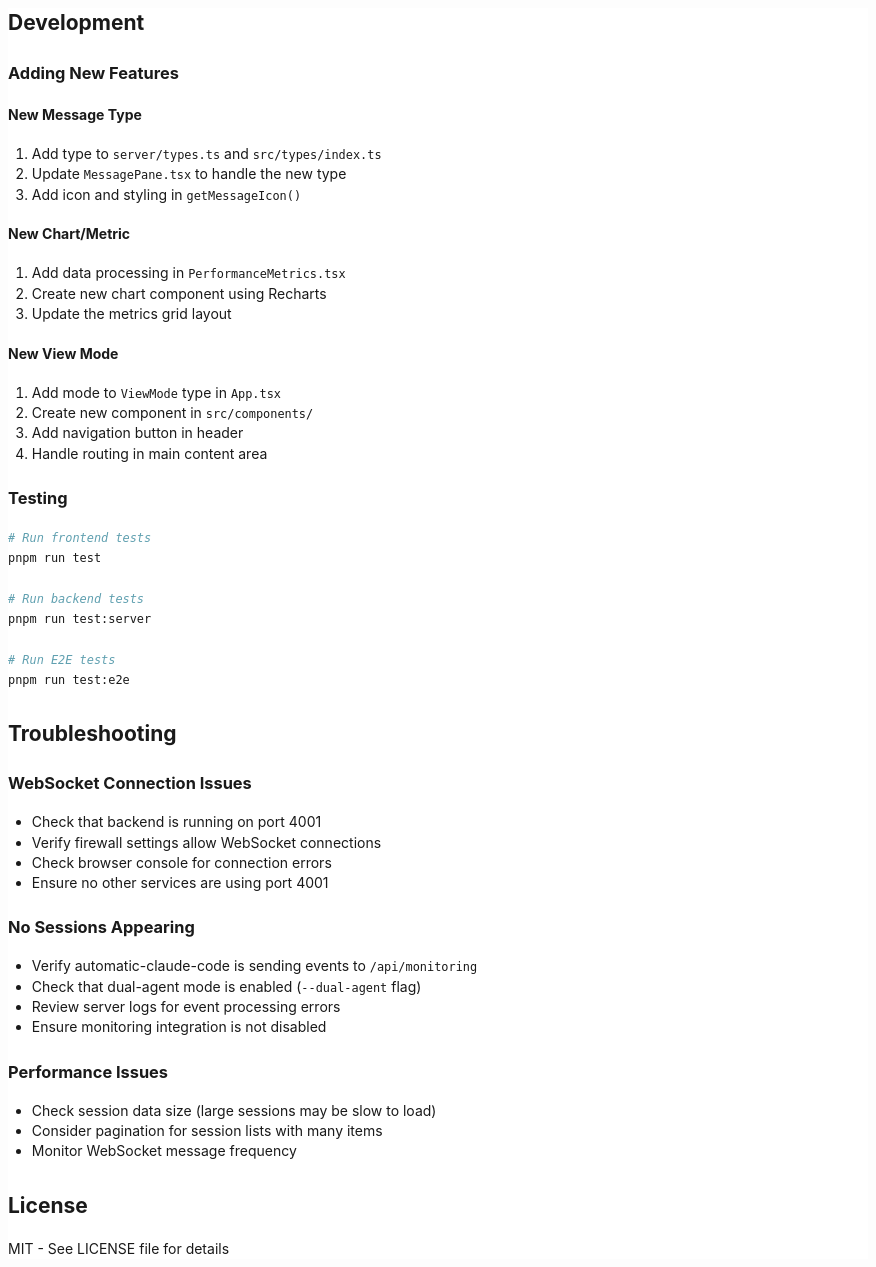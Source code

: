 ## Development

### Adding New Features

#### New Message Type
1. Add type to `server/types.ts` and `src/types/index.ts`
2. Update `MessagePane.tsx` to handle the new type
3. Add icon and styling in `getMessageIcon()`

#### New Chart/Metric
1. Add data processing in `PerformanceMetrics.tsx`
2. Create new chart component using Recharts
3. Update the metrics grid layout

#### New View Mode
1. Add mode to `ViewMode` type in `App.tsx`
2. Create new component in `src/components/`
3. Add navigation button in header
4. Handle routing in main content area

### Testing

```bash
# Run frontend tests
pnpm run test

# Run backend tests  
pnpm run test:server

# Run E2E tests
pnpm run test:e2e
```

## Troubleshooting

### WebSocket Connection Issues
- Check that backend is running on port 4001
- Verify firewall settings allow WebSocket connections
- Check browser console for connection errors
- Ensure no other services are using port 4001

### No Sessions Appearing
- Verify automatic-claude-code is sending events to `/api/monitoring`
- Check that dual-agent mode is enabled (`--dual-agent` flag)
- Review server logs for event processing errors
- Ensure monitoring integration is not disabled

### Performance Issues
- Check session data size (large sessions may be slow to load)
- Consider pagination for session lists with many items
- Monitor WebSocket message frequency

## License

MIT - See LICENSE file for details